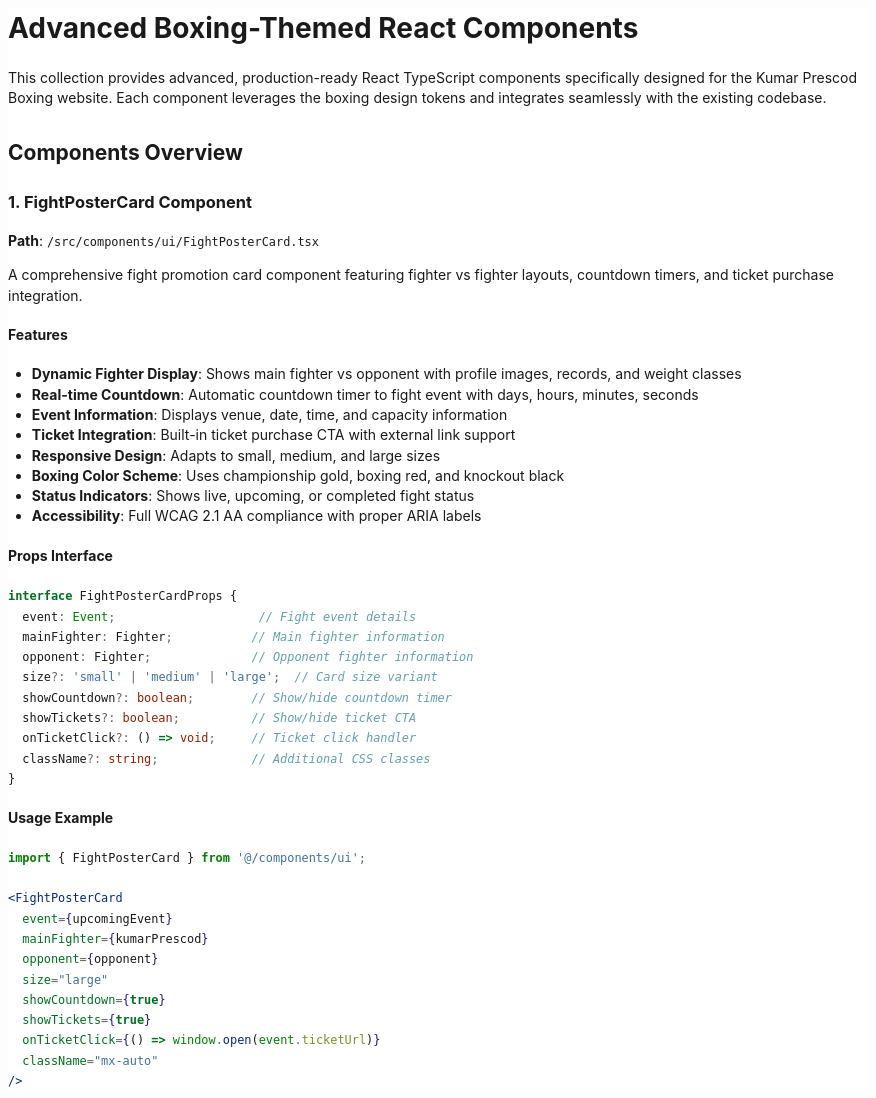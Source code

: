 # Advanced Boxing-Themed React Components

This collection provides advanced, production-ready React TypeScript components specifically designed for the Kumar Prescod Boxing website. Each component leverages the boxing design tokens and integrates seamlessly with the existing codebase.

## Components Overview

### 1. FightPosterCard Component

**Path**: `/src/components/ui/FightPosterCard.tsx`

A comprehensive fight promotion card component featuring fighter vs fighter layouts, countdown timers, and ticket purchase integration.

#### Features
- **Dynamic Fighter Display**: Shows main fighter vs opponent with profile images, records, and weight classes
- **Real-time Countdown**: Automatic countdown timer to fight event with days, hours, minutes, seconds
- **Event Information**: Displays venue, date, time, and capacity information
- **Ticket Integration**: Built-in ticket purchase CTA with external link support
- **Responsive Design**: Adapts to small, medium, and large sizes
- **Boxing Color Scheme**: Uses championship gold, boxing red, and knockout black
- **Status Indicators**: Shows live, upcoming, or completed fight status
- **Accessibility**: Full WCAG 2.1 AA compliance with proper ARIA labels

#### Props Interface
```typescript
interface FightPosterCardProps {
  event: Event;                    // Fight event details
  mainFighter: Fighter;           // Main fighter information
  opponent: Fighter;              // Opponent fighter information
  size?: 'small' | 'medium' | 'large';  // Card size variant
  showCountdown?: boolean;        // Show/hide countdown timer
  showTickets?: boolean;          // Show/hide ticket CTA
  onTicketClick?: () => void;     // Ticket click handler
  className?: string;             // Additional CSS classes
}
```

#### Usage Example
```jsx
import { FightPosterCard } from '@/components/ui';

<FightPosterCard
  event={upcomingEvent}
  mainFighter={kumarPrescod}
  opponent={opponent}
  size="large"
  showCountdown={true}
  showTickets={true}
  onTicketClick={() => window.open(event.ticketUrl)}
  className="mx-auto"
/>
```
